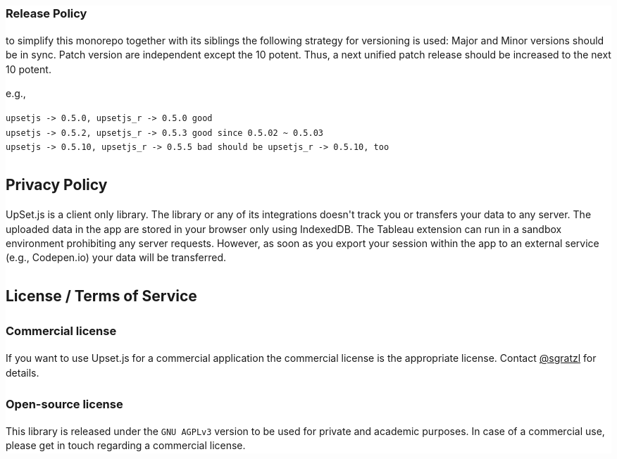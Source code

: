 ### Release Policy

to simplify this monorepo together with its siblings the following strategy for versioning is used:
Major and Minor versions should be in sync. Patch version are independent except the 10 potent.
Thus, a next unified patch release should be increased to the next 10 potent.

e.g.,

```
upsetjs -> 0.5.0, upsetjs_r -> 0.5.0 good
upsetjs -> 0.5.2, upsetjs_r -> 0.5.3 good since 0.5.02 ~ 0.5.03
upsetjs -> 0.5.10, upsetjs_r -> 0.5.5 bad should be upsetjs_r -> 0.5.10, too
```

## Privacy Policy

UpSet.js is a client only library. The library or any of its integrations doesn't track you or transfers your data to any server.
The uploaded data in the app are stored in your browser only using IndexedDB. The Tableau extension can run in a sandbox environment prohibiting any server requests.
However, as soon as you export your session within the app to an external service (e.g., Codepen.io) your data will be transferred.

## License / Terms of Service

### Commercial license

If you want to use Upset.js for a commercial application the commercial license is the appropriate license. Contact [@sgratzl](mailto:sam@sgratzl.com) for details.

### Open-source license

This library is released under the `GNU AGPLv3` version to be used for private and academic purposes.
In case of a commercial use, please get in touch regarding a commercial license.

[npm-image]: https://badge.fury.io/js/%40upsetjs%2Freact.svg
[npm-url]: https://npmjs.org/package/@upsetjs/react
[github-actions-image]: https://github.com/sgratzl/upsetjs/workflows/ci/badge.svg
[github-actions-url]: https://github.com/sgratzl/upsetjs/actions
[codepen]: https://img.shields.io/badge/CodePen-open-blue?logo=codepen
[nbviewer]: https://img.shields.io/badge/NBViewer-open-blue?logo=jupyter
[nbviewer-url]: https://nbviewer.jupyter.org/github/upsetjs/upsetjs_jupyter_widget/blob/master/examples/introduction.ipynb
[binder]: https://mybinder.org/badge_logo.svg
[binder-r-url]: https://mybinder.org/v2/gh/upsetjs/upsetjs_r/master?urlpath=rstudio
[binder-j-url]: https://mybinder.org/v2/gh/upsetjs/upsetjs_jupyter_widget/master?urlpath=lab/tree/examples/introduction.ipynb
[docs]: https://img.shields.io/badge/API-open-blue
[docs-r-url]: https://upset.js.org/integrations/r
[docs-j-url]: https://upset.js.org/api/jupyter
[example]: https://img.shields.io/badge/Example-open-red
[example-r-url]: https://upset.js.org/integrations/r/articles/basic
[example-j-url]: https://upset.js.org/integrations/jupyter
[example-o-url]: https://observablehq.com/@sgratzl/upset-observable-example
[cran-image]: https://img.shields.io/cran/v/upsetjs
[cran-url]: https://www.rdocumentation.org/packages/upsetjs
